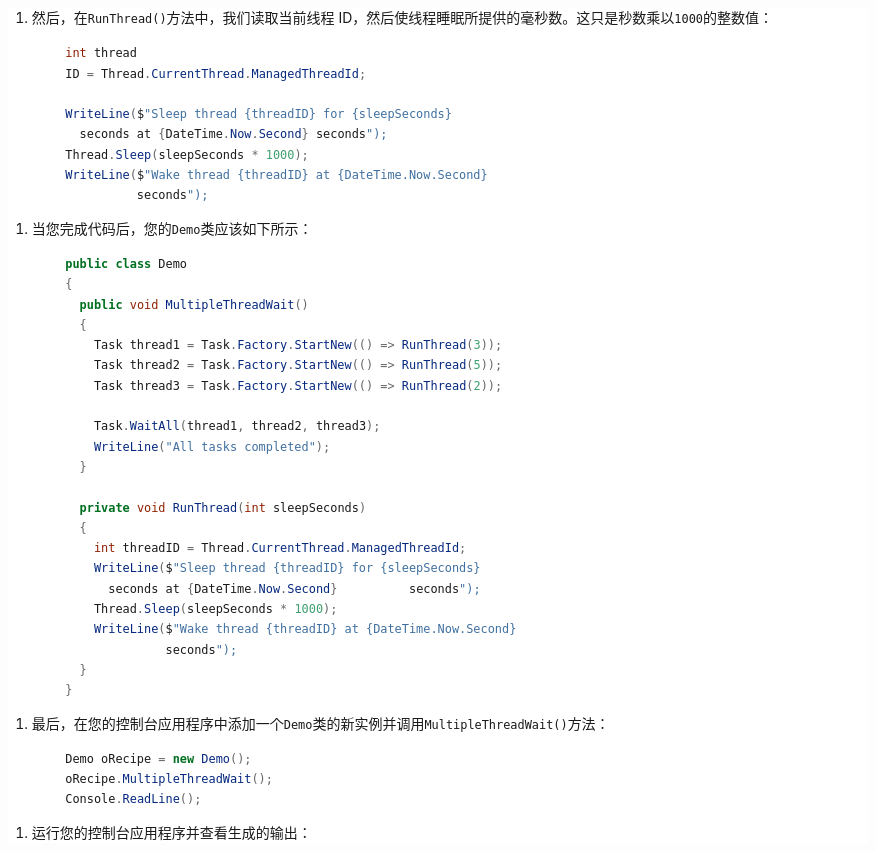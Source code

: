 1.  然后，在`RunThread()`方法中，我们读取当前线程 ID，然后使线程睡眠所提供的毫秒数。这只是秒数乘以`1000`的整数值：

```cs
        int thread
        ID = Thread.CurrentThread.ManagedThreadId; 

        WriteLine($"Sleep thread {threadID} for {sleepSeconds} 
          seconds at {DateTime.Now.Second} seconds"); 
        Thread.Sleep(sleepSeconds * 1000); 
        WriteLine($"Wake thread {threadID} at {DateTime.Now.Second} 
                  seconds");

```

1.  当您完成代码后，您的`Demo`类应该如下所示：

```cs
        public class Demo 
        { 
          public void MultipleThreadWait() 
          { 
            Task thread1 = Task.Factory.StartNew(() => RunThread(3)); 
            Task thread2 = Task.Factory.StartNew(() => RunThread(5)); 
            Task thread3 = Task.Factory.StartNew(() => RunThread(2)); 

            Task.WaitAll(thread1, thread2, thread3); 
            WriteLine("All tasks completed"); 
          } 

          private void RunThread(int sleepSeconds) 
          { 
            int threadID = Thread.CurrentThread.ManagedThreadId; 
            WriteLine($"Sleep thread {threadID} for {sleepSeconds} 
              seconds at {DateTime.Now.Second}          seconds"); 
            Thread.Sleep(sleepSeconds * 1000); 
            WriteLine($"Wake thread {threadID} at {DateTime.Now.Second} 
                      seconds"); 
          } 
        }

```

1.  最后，在您的控制台应用程序中添加一个`Demo`类的新实例并调用`MultipleThreadWait()`方法：

```cs
        Demo oRecipe = new Demo(); 
        oRecipe.MultipleThreadWait(); 
        Console.ReadLine();

```

1.  运行您的控制台应用程序并查看生成的输出：
